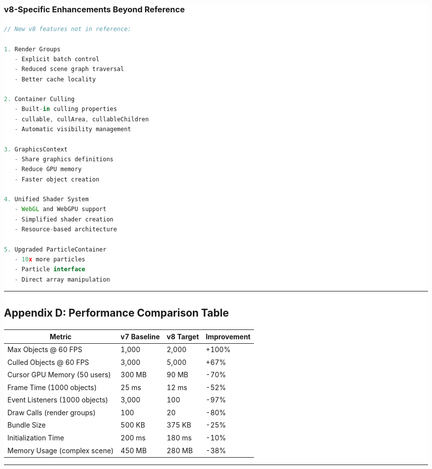 ### v8-Specific Enhancements Beyond Reference
```javascript
// New v8 features not in reference:

1. Render Groups
   - Explicit batch control
   - Reduced scene graph traversal
   - Better cache locality

2. Container Culling
   - Built-in culling properties
   - cullable, cullArea, cullableChildren
   - Automatic visibility management

3. GraphicsContext
   - Share graphics definitions
   - Reduce GPU memory
   - Faster object creation

4. Unified Shader System
   - WebGL and WebGPU support
   - Simplified shader creation
   - Resource-based architecture

5. Upgraded ParticleContainer
   - 10x more particles
   - Particle interface
   - Direct array manipulation
```

---

## Appendix D: Performance Comparison Table

| Metric | v7 Baseline | v8 Target | Improvement |
|--------|-------------|-----------|-------------|
| Max Objects @ 60 FPS | 1,000 | 2,000 | +100% |
| Culled Objects @ 60 FPS | 3,000 | 5,000 | +67% |
| Cursor GPU Memory (50 users) | 300 MB | 90 MB | -70% |
| Frame Time (1000 objects) | 25 ms | 12 ms | -52% |
| Event Listeners (1000 objects) | 3,000 | 100 | -97% |
| Draw Calls (render groups) | 100 | 20 | -80% |
| Bundle Size | 500 KB | 375 KB | -25% |
| Initialization Time | 200 ms | 180 ms | -10% |
| Memory Usage (complex scene) | 450 MB | 280 MB | -38% |

---